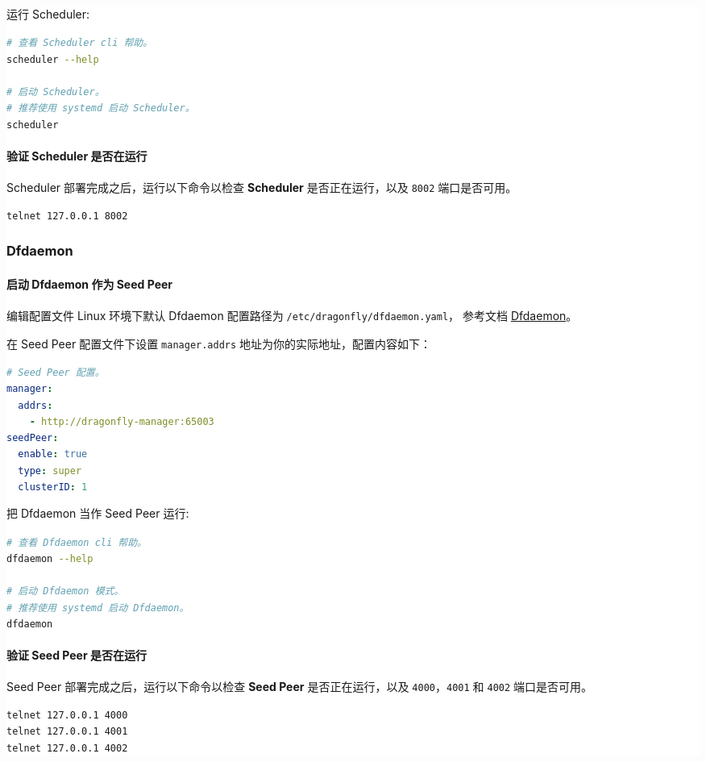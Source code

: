 运行 Scheduler:

```bash
# 查看 Scheduler cli 帮助。
scheduler --help

# 启动 Scheduler。
# 推荐使用 systemd 启动 Scheduler。
scheduler
```

#### 验证 Scheduler 是否在运行

Scheduler 部署完成之后，运行以下命令以检查 **Scheduler** 是否正在运行，以及 `8002` 端口是否可用。

```bash
telnet 127.0.0.1 8002
```

### Dfdaemon

#### 启动 Dfdaemon 作为 Seed Peer

编辑配置文件 Linux 环境下默认 Dfdaemon 配置路径为 `/etc/dragonfly/dfdaemon.yaml`，
参考文档 [Dfdaemon](../../reference/configuration/client/dfdaemon.md)。

在 Seed Peer 配置文件下设置 `manager.addrs` 地址为你的实际地址，配置内容如下：

```yaml
# Seed Peer 配置。
manager:
  addrs:
    - http://dragonfly-manager:65003
seedPeer:
  enable: true
  type: super
  clusterID: 1
```

把 Dfdaemon 当作 Seed Peer 运行:

```bash
# 查看 Dfdaemon cli 帮助。
dfdaemon --help

# 启动 Dfdaemon 模式。
# 推荐使用 systemd 启动 Dfdaemon。
dfdaemon
```

#### 验证 Seed Peer 是否在运行

Seed Peer 部署完成之后，运行以下命令以检查 **Seed Peer** 是否正在运行，以及 `4000`，`4001` 和 `4002` 端口是否可用。

```bash
telnet 127.0.0.1 4000
telnet 127.0.0.1 4001
telnet 127.0.0.1 4002
```
